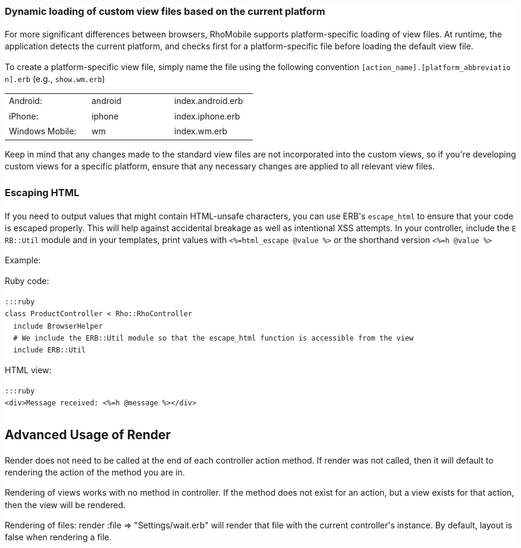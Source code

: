 ### Dynamic loading of custom view files based on the current platform
For more significant differences between browsers, RhoMobile supports platform-specific loading of view files.  At runtime, the application detects the current platform, and checks first for a platform-specific file before loading the default view file.

To create a platform-specific view file, simply name the file using the following convention
`[action_name].[platform_abbreviation].erb` (e.g., `show.wm.erb`)

<table>
<tr><td width="125">Android:</td><td width="125" > android</td><td width="125" >index.android.erb</td></tr>
<tr><td width="125">iPhone:</td><td width="125" >iphone</td><td width="125" >index.iphone.erb</td></tr>
<tr><td width="125">Windows Mobile:</td><td width="125" > wm</td><td width="125" >index.wm.erb</td></tr>
</table>

Keep in mind that any changes made to the standard view files are not incorporated into the custom views, so if you're developing custom views for a specific platform, ensure that any necessary changes are applied to all relevant view files.

### Escaping HTML
If you need to output values that might contain HTML-unsafe characters, you can use ERB's `escape_html` to ensure that your code is escaped properly. This will help against accidental breakage as well as intentional XSS attempts. In your controller, include the `ERB::Util` module and in your templates, print values with `<%=html_escape @value %>` or the shorthand version `<%=h @value %>`

Example:

Ruby code:

    :::ruby
    class ProductController < Rho::RhoController
      include BrowserHelper
      # We include the ERB::Util module so that the escape_html function is accessible from the view
      include ERB::Util


HTML view:

    :::ruby
    <div>Message received: <%=h @message %></div>

## Advanced Usage of Render
Render does not need to be called at the end of each controller action method. If render was not called, then it will default to rendering the action of the method you are in.

Rendering of views works with no method in controller. If the method does not exist for an action, but a view exists for that action, then the view will be rendered.

Rendering of files: render :file => "Settings/wait.erb" will render that file with the current controller's instance. By default, layout is false when rendering a file.
